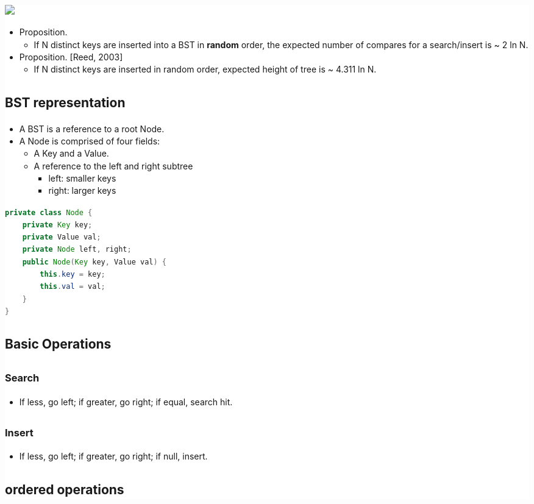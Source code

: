 ![](https://raw.githubusercontent.com/mebusy/notes/master/imgs/algorI_bst_tree.png)

 - Proposition. 
    - If N distinct keys are inserted into a BST in **random** order, the expected number of compares for a search/insert is ~ 2 ln N.
 - Proposition. [Reed, 2003] 
    - If N distinct keys are inserted in random order, expected height of tree is ~ 4.311 ln N.


<h2 id="9f36e1029ab96d02a2626c3f8a4d4f73"></h2>

## BST representation

 - A BST is a reference to a root Node.
 - A Node is comprised of four fields:
    - A Key and a Value.
    - A reference to the left  and right subtree
        - left: smaller keys
        - right: larger keys

```java
private class Node {
    private Key key;
    private Value val;
    private Node left, right;
    public Node(Key key, Value val) {
        this.key = key;
        this.val = val;
    }    
}
```


<h2 id="b5794bba6843c21acafdd6a4bfd776be"></h2>

## Basic Operations

<h2 id="13348442cc6a27032d2b4aa28b75a5d3"></h2>

### Search

 - If less, go left; if greater, go right; if equal, search hit.

<h2 id="a458be0f08b7e4ff3c0f633c100176c0"></h2>

### Insert
    
 - If less, go left; if greater, go right; if null, insert.
     
<h2 id="e0c655699c66cbcbde00b1bf5fba638b"></h2>

## ordered operations

<h2 id="88b34cb7ae3f567e9a2b721ca192bda4"></h2>
